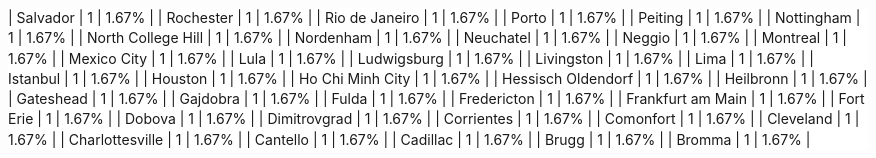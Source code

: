 | Salvador           | 1         | 1.67%   |
| Rochester          | 1         | 1.67%   |
| Rio de Janeiro     | 1         | 1.67%   |
| Porto              | 1         | 1.67%   |
| Peiting            | 1         | 1.67%   |
| Nottingham         | 1         | 1.67%   |
| North College Hill | 1         | 1.67%   |
| Nordenham          | 1         | 1.67%   |
| Neuchatel          | 1         | 1.67%   |
| Neggio             | 1         | 1.67%   |
| Montreal           | 1         | 1.67%   |
| Mexico City        | 1         | 1.67%   |
| Lula               | 1         | 1.67%   |
| Ludwigsburg        | 1         | 1.67%   |
| Livingston         | 1         | 1.67%   |
| Lima               | 1         | 1.67%   |
| Istanbul           | 1         | 1.67%   |
| Houston            | 1         | 1.67%   |
| Ho Chi Minh City   | 1         | 1.67%   |
| Hessisch Oldendorf | 1         | 1.67%   |
| Heilbronn          | 1         | 1.67%   |
| Gateshead          | 1         | 1.67%   |
| Gajdobra           | 1         | 1.67%   |
| Fulda              | 1         | 1.67%   |
| Fredericton        | 1         | 1.67%   |
| Frankfurt am Main  | 1         | 1.67%   |
| Fort Erie          | 1         | 1.67%   |
| Dobova             | 1         | 1.67%   |
| Dimitrovgrad       | 1         | 1.67%   |
| Corrientes         | 1         | 1.67%   |
| Comonfort          | 1         | 1.67%   |
| Cleveland          | 1         | 1.67%   |
| Charlottesville    | 1         | 1.67%   |
| Cantello           | 1         | 1.67%   |
| Cadillac           | 1         | 1.67%   |
| Brugg              | 1         | 1.67%   |
| Bromma             | 1         | 1.67%   |